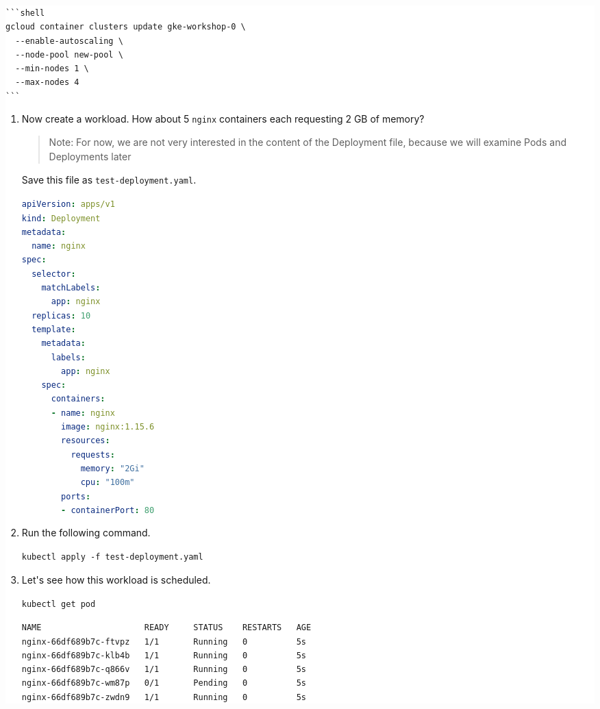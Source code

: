    ```shell
    gcloud container clusters update gke-workshop-0 \
      --enable-autoscaling \
      --node-pool new-pool \
      --min-nodes 1 \
      --max-nodes 4
    ```

1. Now create a workload. How about 5 `nginx` containers each requesting 2 GB of memory?

    > Note: For now, we are not very interested in the content of the Deployment file, because we will examine Pods and Deployments later

    Save this file as `test-deployment.yaml`.

    ```yaml
    apiVersion: apps/v1
    kind: Deployment
    metadata:
      name: nginx
    spec:
      selector:
        matchLabels:
          app: nginx
      replicas: 10
      template:
        metadata:
          labels:
            app: nginx
        spec:
          containers:
          - name: nginx
            image: nginx:1.15.6
            resources:
              requests:
                memory: "2Gi"
                cpu: "100m"
            ports:
            - containerPort: 80
    ```

1.  Run the following command.

    ```shell
    kubectl apply -f test-deployment.yaml
    ```

1. Let's see how this workload is scheduled.

    ```shell
    kubectl get pod
    ```

    ```
    NAME                     READY     STATUS    RESTARTS   AGE
    nginx-66df689b7c-ftvpz   1/1       Running   0          5s
    nginx-66df689b7c-klb4b   1/1       Running   0          5s
    nginx-66df689b7c-q866v   1/1       Running   0          5s
    nginx-66df689b7c-wm87p   0/1       Pending   0          5s
    nginx-66df689b7c-zwdn9   1/1       Running   0          5s
    ```
